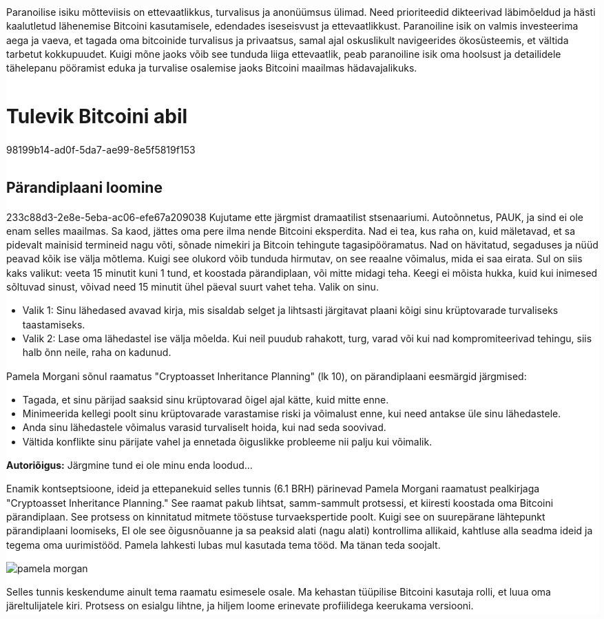 Paranoilise isiku mõtteviisis on ettevaatlikkus, turvalisus ja anonüümsus ülimad. Need prioriteedid dikteerivad läbimõeldud ja hästi kaalutletud lähenemise Bitcoini kasutamisele, edendades iseseisvust ja ettevaatlikkust. Paranoiline isik on valmis investeerima aega ja vaeva, et tagada oma bitcoinide turvalisus ja privaatsus, samal ajal oskuslikult navigeerides ökosüsteemis, et vältida tarbetut kokkupuudet. Kuigi mõne jaoks võib see tunduda liiga ettevaatlik, peab paranoiline isik oma hoolsust ja detailidele tähelepanu pööramist eduka ja turvalise osalemise jaoks Bitcoini maailmas hädavajalikuks.

# Tulevik Bitcoini abil

<partId>98199b14-ad0f-5da7-ae99-8e5f5819f153</partId>

## Pärandiplaani loomine

<chapterId>233c88d3-2e8e-5eba-ac06-efe67a209038</chapterId>
Kujutame ette järgmist dramaatilist stsenaariumi.
Autoõnnetus, PAUK, ja sind ei ole enam selles maailmas. Sa kaod, jättes oma pere ilma nende Bitcoini eksperdita. Nad ei tea, kus raha on, kuid mäletavad, et sa pidevalt mainisid termineid nagu võti, sõnade nimekiri ja Bitcoin tehingute tagasipööramatus. Nad on hävitatud, segaduses ja nüüd peavad kõik ise välja mõtlema. Kuigi see olukord võib tunduda hirmutav, on see reaalne võimalus, mida ei saa eirata. Sul on siis kaks valikut: veeta 15 minutit kuni 1 tund, et koostada pärandiplaan, või mitte midagi teha. Keegi ei mõista hukka, kuid kui inimesed sõltuvad sinust, võivad need 15 minutit ühel päeval suurt vahet teha. Valik on sinu.

- Valik 1: Sinu lähedased avavad kirja, mis sisaldab selget ja lihtsasti järgitavat plaani kõigi sinu krüptovarade turvaliseks taastamiseks.
- Valik 2: Lase oma lähedastel ise välja mõelda. Kui neil puudub rahakott, turg, varad või kui nad kompromiteerivad tehingu, siis halb õnn neile, raha on kadunud.

Pamela Morgani sõnul raamatus "Cryptoasset Inheritance Planning" (lk 10), on pärandiplaani eesmärgid järgmised:

- Tagada, et sinu pärijad saaksid sinu krüptovarad õigel ajal kätte, kuid mitte enne.
- Minimeerida kellegi poolt sinu krüptovarade varastamise riski ja võimalust enne, kui need antakse üle sinu lähedastele.
- Anda sinu lähedastele võimalus varasid turvaliselt hoida, kui nad seda soovivad.
- Vältida konflikte sinu pärijate vahel ja ennetada õiguslikke probleeme nii palju kui võimalik.

**Autoriõigus:** Järgmine tund ei ole minu enda loodud...

Enamik kontseptsioone, ideid ja ettepanekuid selles tunnis (6.1 BRH) pärinevad Pamela Morgani raamatust pealkirjaga "Cryptoasset Inheritance Planning." See raamat pakub lihtsat, samm-sammult protsessi, et kiiresti koostada oma Bitcoini pärandiplaan. See protsess on kinnitatud mitmete tööstuse turvaekspertide poolt. Kuigi see on suurepärane lähtepunkt pärandiplaani loomiseks, EI ole see õigusnõuanne ja sa peaksid alati (nagu alati) kontrollima allikaid, kahtluse alla seadma ideid ja tegema oma uurimistööd. Pamela lahkesti lubas mul kasutada tema tööd. Ma tänan teda soojalt.

![pamela morgan](assets/heritage/0.webp)

Selles tunnis keskendume ainult tema raamatu esimesele osale. Ma kehastan tüüpilise Bitcoini kasutaja rolli, et luua oma järeltulijatele kiri. Protsess on esialgu lihtne, ja hiljem loome erinevate profiilidega keerukama versiooni.
